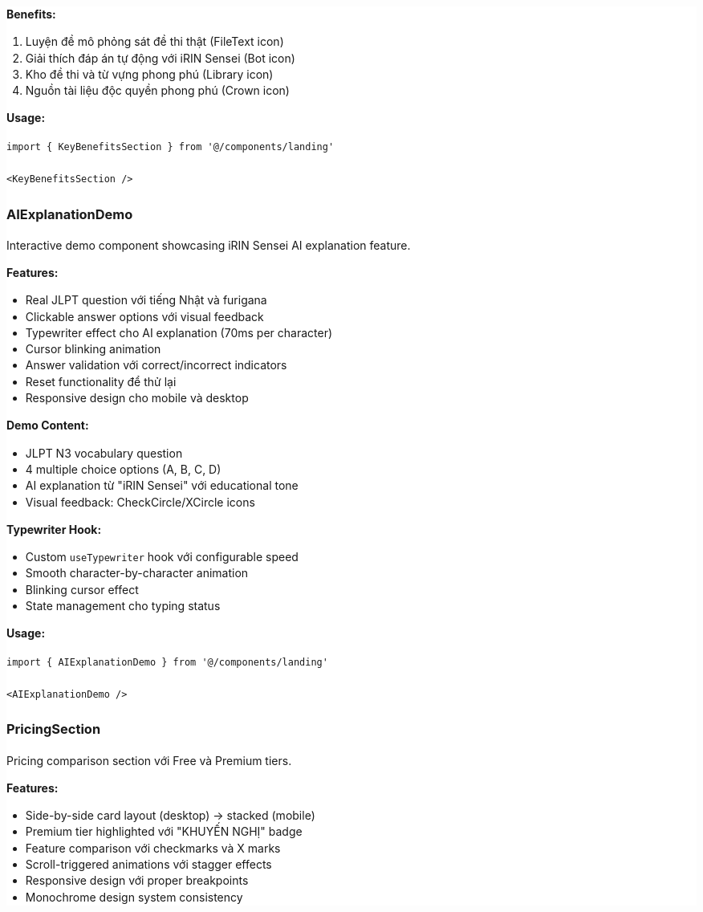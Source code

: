 **Benefits:**
1. Luyện đề mô phỏng sát đề thi thật (FileText icon)
2. Giải thích đáp án tự động với iRIN Sensei (Bot icon)
3. Kho đề thi và từ vựng phong phú (Library icon)
4. Nguồn tài liệu độc quyền phong phú (Crown icon)

**Usage:**
```tsx
import { KeyBenefitsSection } from '@/components/landing'

<KeyBenefitsSection />
```

### AIExplanationDemo

Interactive demo component showcasing iRIN Sensei AI explanation feature.

**Features:**
- Real JLPT question với tiếng Nhật và furigana
- Clickable answer options với visual feedback
- Typewriter effect cho AI explanation (70ms per character)
- Cursor blinking animation
- Answer validation với correct/incorrect indicators
- Reset functionality để thử lại
- Responsive design cho mobile và desktop

**Demo Content:**
- JLPT N3 vocabulary question
- 4 multiple choice options (A, B, C, D)
- AI explanation từ "iRIN Sensei" với educational tone
- Visual feedback: CheckCircle/XCircle icons

**Typewriter Hook:**
- Custom `useTypewriter` hook với configurable speed
- Smooth character-by-character animation
- Blinking cursor effect
- State management cho typing status

**Usage:**
```tsx
import { AIExplanationDemo } from '@/components/landing'

<AIExplanationDemo />
```

### PricingSection

Pricing comparison section với Free và Premium tiers.

**Features:**
- Side-by-side card layout (desktop) → stacked (mobile)
- Premium tier highlighted với "KHUYẾN NGHỊ" badge
- Feature comparison với checkmarks và X marks
- Scroll-triggered animations với stagger effects
- Responsive design với proper breakpoints
- Monochrome design system consistency
